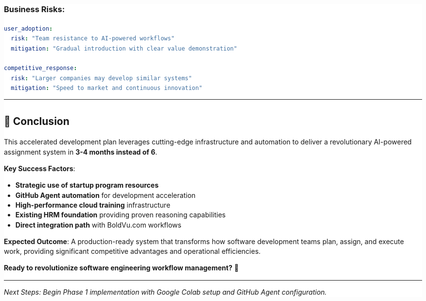### **Business Risks**:
```yaml
user_adoption:
  risk: "Team resistance to AI-powered workflows"
  mitigation: "Gradual introduction with clear value demonstration"

competitive_response:
  risk: "Larger companies may develop similar systems"
  mitigation: "Speed to market and continuous innovation"
```

---

## 🎉 **Conclusion**

This accelerated development plan leverages cutting-edge infrastructure and automation to deliver a revolutionary AI-powered assignment system in **3-4 months instead of 6**.

**Key Success Factors**:
- **Strategic use of startup program resources**
- **GitHub Agent automation** for development acceleration
- **High-performance cloud training** infrastructure
- **Existing HRM foundation** providing proven reasoning capabilities
- **Direct integration path** with BoldVu.com workflows

**Expected Outcome**: A production-ready system that transforms how software development teams plan, assign, and execute work, providing significant competitive advantages and operational efficiencies.

**Ready to revolutionize software engineering workflow management?** 🚀

---

*Next Steps: Begin Phase 1 implementation with Google Colab setup and GitHub Agent configuration.*

